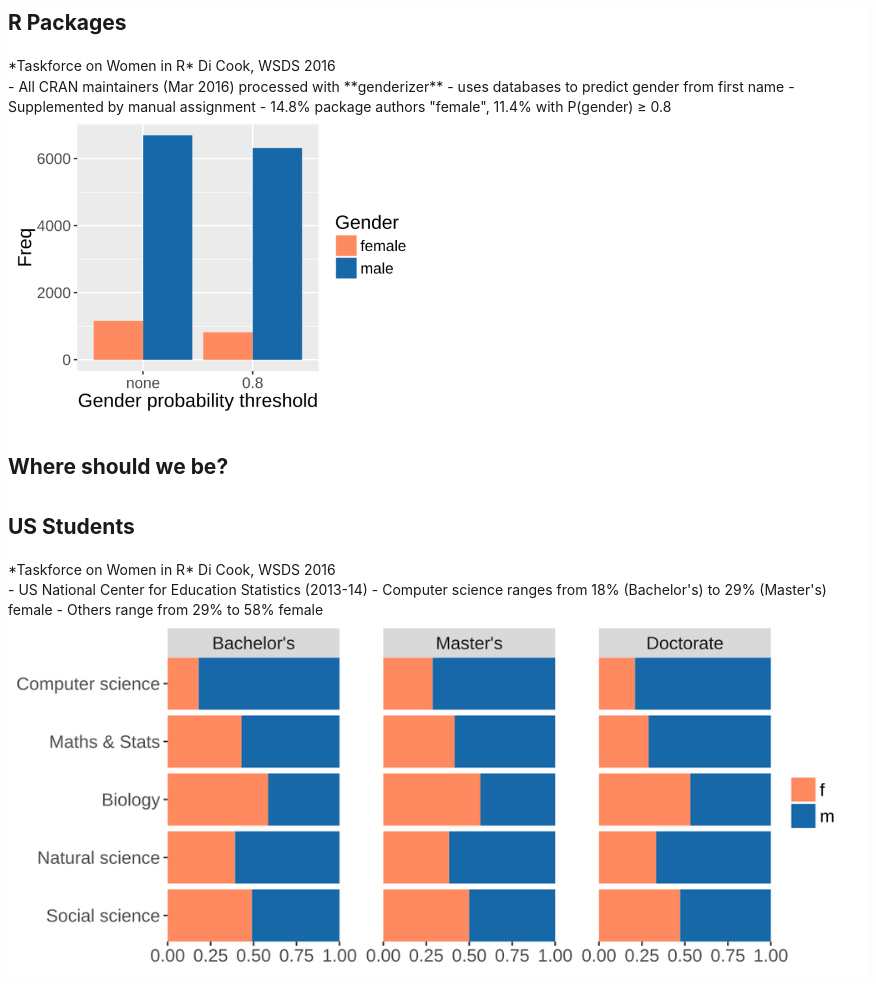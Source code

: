 
## R Packages
<div id ="header">
<div id="footer-center">*Taskforce on Women in R* Di Cook, WSDS 2016</div></div>
 - All CRAN maintainers (Mar 2016) processed with **genderizer**
    - uses databases to predict gender from first name
 - Supplemented by manual assignment
 - 14.8% package authors "female", 11.4% with P(gender) &ge; 0.8
 
 <img height="300" src="figs/genderizer_authors.svg">

## Where should we be?

## US Students
<div id ="header">
<div id="footer-center">*Taskforce on Women in R* Di Cook, WSDS 2016</div></div>
 - US National Center for Education Statistics (2013-14)
 - Computer science ranges from 18% (Bachelor's) to 29% (Master's) female
 - Others range from 29% to 58% female
 
 <img height="350" src="figs/useduc.svg">